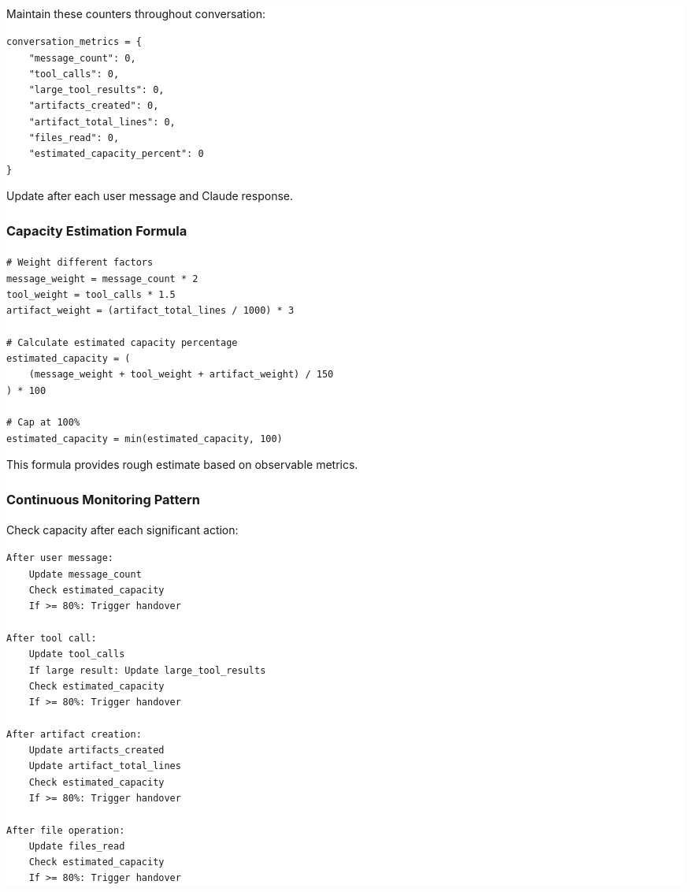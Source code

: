Maintain these counters throughout conversation:

```
conversation_metrics = {
    "message_count": 0,
    "tool_calls": 0,
    "large_tool_results": 0,
    "artifacts_created": 0,
    "artifact_total_lines": 0,
    "files_read": 0,
    "estimated_capacity_percent": 0
}
```

Update after each user message and Claude response.

### Capacity Estimation Formula

```
# Weight different factors
message_weight = message_count * 2
tool_weight = tool_calls * 1.5
artifact_weight = (artifact_total_lines / 1000) * 3

# Calculate estimated capacity percentage
estimated_capacity = (
    (message_weight + tool_weight + artifact_weight) / 150
) * 100

# Cap at 100%
estimated_capacity = min(estimated_capacity, 100)
```

This formula provides rough estimate based on observable metrics.

### Continuous Monitoring Pattern

Check capacity after each significant action:

```
After user message:
    Update message_count
    Check estimated_capacity
    If >= 80%: Trigger handover

After tool call:
    Update tool_calls
    If large result: Update large_tool_results
    Check estimated_capacity
    If >= 80%: Trigger handover

After artifact creation:
    Update artifacts_created
    Update artifact_total_lines
    Check estimated_capacity
    If >= 80%: Trigger handover

After file operation:
    Update files_read
    Check estimated_capacity
    If >= 80%: Trigger handover
```

